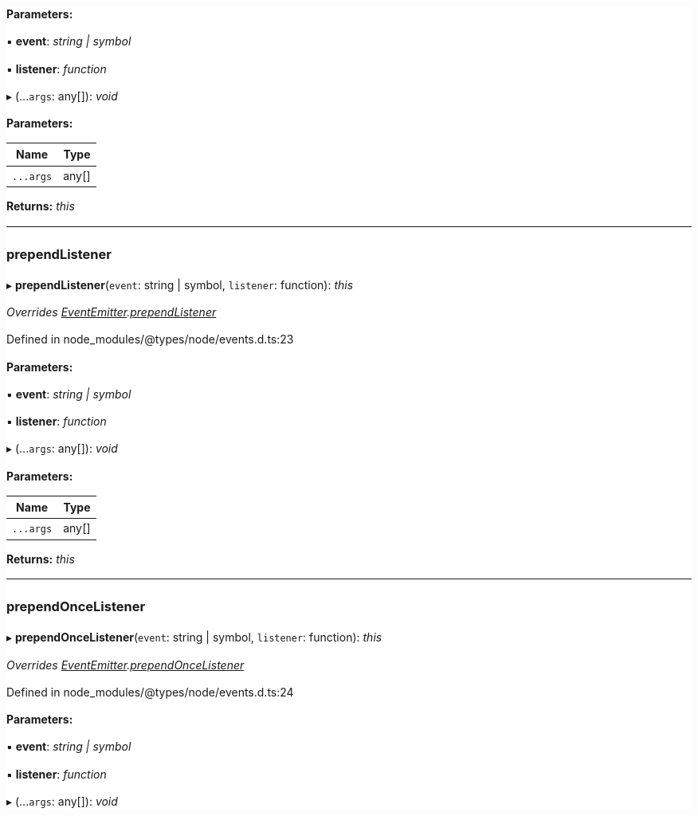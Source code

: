 **Parameters:**

▪ **event**: *string | symbol*

▪ **listener**: *function*

▸ (...`args`: any[]): *void*

**Parameters:**

Name | Type |
------ | ------ |
`...args` | any[] |

**Returns:** *this*

___

###  prependListener

▸ **prependListener**(`event`: string | symbol, `listener`: function): *this*

*Overrides [EventEmitter](nodejs.eventemitter.md).[prependListener](nodejs.eventemitter.md#prependlistener)*

Defined in node_modules/@types/node/events.d.ts:23

**Parameters:**

▪ **event**: *string | symbol*

▪ **listener**: *function*

▸ (...`args`: any[]): *void*

**Parameters:**

Name | Type |
------ | ------ |
`...args` | any[] |

**Returns:** *this*

___

###  prependOnceListener

▸ **prependOnceListener**(`event`: string | symbol, `listener`: function): *this*

*Overrides [EventEmitter](nodejs.eventemitter.md).[prependOnceListener](nodejs.eventemitter.md#prependoncelistener)*

Defined in node_modules/@types/node/events.d.ts:24

**Parameters:**

▪ **event**: *string | symbol*

▪ **listener**: *function*

▸ (...`args`: any[]): *void*
